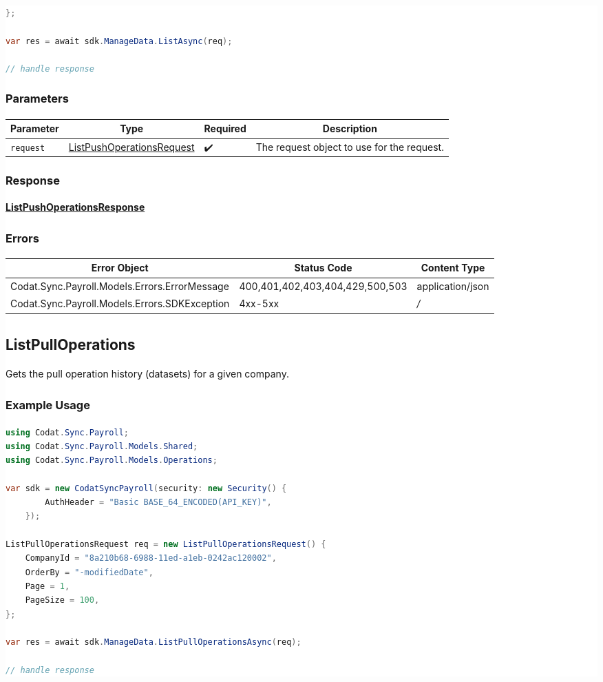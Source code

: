 ```csharp
};

var res = await sdk.ManageData.ListAsync(req);

// handle response
```

### Parameters

| Parameter                                                                         | Type                                                                              | Required                                                                          | Description                                                                       |
| --------------------------------------------------------------------------------- | --------------------------------------------------------------------------------- | --------------------------------------------------------------------------------- | --------------------------------------------------------------------------------- |
| `request`                                                                         | [ListPushOperationsRequest](../../Models/Operations/ListPushOperationsRequest.md) | :heavy_check_mark:                                                                | The request object to use for the request.                                        |


### Response

**[ListPushOperationsResponse](../../Models/Operations/ListPushOperationsResponse.md)**
### Errors

| Error Object                                  | Status Code                                   | Content Type                                  |
| --------------------------------------------- | --------------------------------------------- | --------------------------------------------- |
| Codat.Sync.Payroll.Models.Errors.ErrorMessage | 400,401,402,403,404,429,500,503               | application/json                              |
| Codat.Sync.Payroll.Models.Errors.SDKException | 4xx-5xx                                       | */*                                           |

## ListPullOperations

Gets the pull operation history (datasets) for a given company.

### Example Usage

```csharp
using Codat.Sync.Payroll;
using Codat.Sync.Payroll.Models.Shared;
using Codat.Sync.Payroll.Models.Operations;

var sdk = new CodatSyncPayroll(security: new Security() {
        AuthHeader = "Basic BASE_64_ENCODED(API_KEY)",
    });

ListPullOperationsRequest req = new ListPullOperationsRequest() {
    CompanyId = "8a210b68-6988-11ed-a1eb-0242ac120002",
    OrderBy = "-modifiedDate",
    Page = 1,
    PageSize = 100,
};

var res = await sdk.ManageData.ListPullOperationsAsync(req);

// handle response
```
